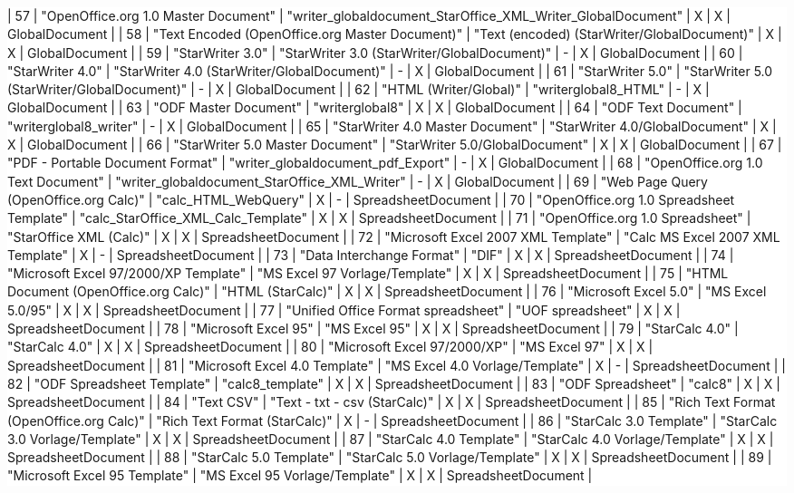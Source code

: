 | 57  | "OpenOffice.org 1.0 Master Document"                           | "writer_globaldocument_StarOffice_XML_Writer_GlobalDocument" | X      | X      | GlobalDocument         |
| 58  | "Text Encoded (OpenOffice.org Master Document)"                | "Text (encoded) (StarWriter/GlobalDocument)"                 | X      | X      | GlobalDocument         |
| 59  | "StarWriter 3.0"                                               | "StarWriter 3.0 (StarWriter/GlobalDocument)"                 | -      | X      | GlobalDocument         |
| 60  | "StarWriter 4.0"                                               | "StarWriter 4.0 (StarWriter/GlobalDocument)"                 | -      | X      | GlobalDocument         |
| 61  | "StarWriter 5.0"                                               | "StarWriter 5.0 (StarWriter/GlobalDocument)"                 | -      | X      | GlobalDocument         |
| 62  | "HTML (Writer/Global)"                                         | "writerglobal8_HTML"                                         | -      | X      | GlobalDocument         |
| 63  | "ODF Master Document"                                          | "writerglobal8"                                              | X      | X      | GlobalDocument         |
| 64  | "ODF Text Document"                                            | "writerglobal8_writer"                                       | -      | X      | GlobalDocument         |
| 65  | "StarWriter 4.0 Master Document"                               | "StarWriter 4.0/GlobalDocument"                              | X      | X      | GlobalDocument         |
| 66  | "StarWriter 5.0 Master Document"                               | "StarWriter 5.0/GlobalDocument"                              | X      | X      | GlobalDocument         |
| 67  | "PDF - Portable Document Format"                               | "writer_globaldocument_pdf_Export"                           | -      | X      | GlobalDocument         |
| 68  | "OpenOffice.org 1.0 Text Document"                             | "writer_globaldocument_StarOffice_XML_Writer"                | -      | X      | GlobalDocument         |
| 69  | "Web Page Query (OpenOffice.org Calc)"                         | "calc_HTML_WebQuery"                                         | X      | -      | SpreadsheetDocument    |
| 70  | "OpenOffice.org 1.0 Spreadsheet Template"                      | "calc_StarOffice_XML_Calc_Template"                          | X      | X      | SpreadsheetDocument    |
| 71  | "OpenOffice.org 1.0 Spreadsheet"                               | "StarOffice XML (Calc)"                                      | X      | X      | SpreadsheetDocument    |
| 72  | "Microsoft Excel 2007 XML Template"                            | "Calc MS Excel 2007 XML Template"                            | X      | -      | SpreadsheetDocument    |
| 73  | "Data Interchange Format"                                      | "DIF"                                                        | X      | X      | SpreadsheetDocument    |
| 74  | "Microsoft Excel 97/2000/XP Template"                          | "MS Excel 97 Vorlage/Template"                               | X      | X      | SpreadsheetDocument    |
| 75  | "HTML Document (OpenOffice.org Calc)"                          | "HTML (StarCalc)"                                            | X      | X      | SpreadsheetDocument    |
| 76  | "Microsoft Excel 5.0"                                          | "MS Excel 5.0/95"                                            | X      | X      | SpreadsheetDocument    |
| 77  | "Unified Office Format spreadsheet"                            | "UOF spreadsheet"                                            | X      | X      | SpreadsheetDocument    |
| 78  | "Microsoft Excel 95"                                           | "MS Excel 95"                                                | X      | X      | SpreadsheetDocument    |
| 79  | "StarCalc 4.0"                                                 | "StarCalc 4.0"                                               | X      | X      | SpreadsheetDocument    |
| 80  | "Microsoft Excel 97/2000/XP"                                   | "MS Excel 97"                                                | X      | X      | SpreadsheetDocument    |
| 81  | "Microsoft Excel 4.0 Template"                                 | "MS Excel 4.0 Vorlage/Template"                              | X      | -      | SpreadsheetDocument    |
| 82  | "ODF Spreadsheet Template"                                     | "calc8_template"                                             | X      | X      | SpreadsheetDocument    |
| 83  | "ODF Spreadsheet"                                              | "calc8"                                                      | X      | X      | SpreadsheetDocument    |
| 84  | "Text CSV"                                                     | "Text - txt - csv (StarCalc)"                                | X      | X      | SpreadsheetDocument    |
| 85  | "Rich Text Format (OpenOffice.org Calc)"                       | "Rich Text Format (StarCalc)"                                | X      | -      | SpreadsheetDocument    |
| 86  | "StarCalc 3.0 Template"                                        | "StarCalc 3.0 Vorlage/Template"                              | X      | X      | SpreadsheetDocument    |
| 87  | "StarCalc 4.0 Template"                                        | "StarCalc 4.0 Vorlage/Template"                              | X      | X      | SpreadsheetDocument    |
| 88  | "StarCalc 5.0 Template"                                        | "StarCalc 5.0 Vorlage/Template"                              | X      | X      | SpreadsheetDocument    |
| 89  | "Microsoft Excel 95 Template"                                  | "MS Excel 95 Vorlage/Template"                               | X      | X      | SpreadsheetDocument    |